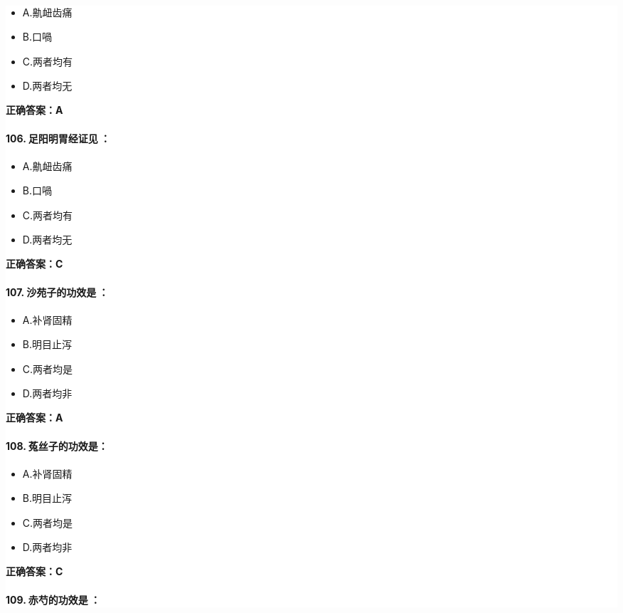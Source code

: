 * A.鼽衄齿痛

* B.口喎

* C.两者均有

* D.两者均无

**正确答案：A**







#### 106. 足阳明胃经证见 ：

* A.鼽衄齿痛

* B.口喎

* C.两者均有

* D.两者均无

**正确答案：C**







#### 107. 沙苑子的功效是 ：

* A.补肾固精

* B.明目止泻

* C.两者均是

* D.两者均非

**正确答案：A**







#### 108. 菟丝子的功效是：

* A.补肾固精

* B.明目止泻

* C.两者均是

* D.两者均非

**正确答案：C**







#### 109. 赤芍的功效是 ：
